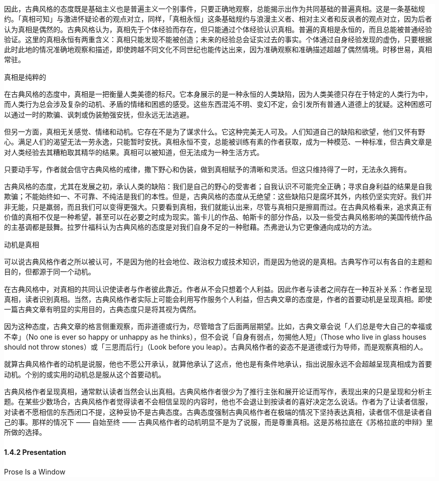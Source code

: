 因此，古典风格的态度既是基础主义也是普遍主义一个别事件，只要正确地观察，总能揭示出作为共同基础的普遍真相。这是一条基础规约。「真相可知」与激进怀疑论者的观点对立，同样，「真相永恒」这条基础规约与浪漫主义者、相对主义者和反讽者的观点对立，因为后者认为真相是偶然的。古典风格认为，真相先于个体经验而存在，但只能通过个体经验认识真相。普遍的真相是永恒的，而且总能被普通经验验证。这里的真相永恒有两重含义：真相只能发现不能被创造；未来的经验总会证实过去的事实。个体通过自身经验发现的虚伪，只要根据此时此地的情况准确地观察和描述，即使跨越不同文化不同世纪也能传达出来，因为准确观察和准确描述超越了偶然情境。时移世易，真相常驻。

真相是纯粹的

在古典风格的态度中，真相是一把衡量人类美德的标尺。它本身展示的是一种永恒的人类缺陷，因为人类美德只存在于特定的人类行为中，而人类行为总会涉及复杂的动机、矛盾的情绪和困惑的感受。这些东西混沌不明、变幻不定，会引发所有普通人道德上的犹疑。这种困惑可以通过一时的欺骗、讽刺或伪装勉强安抚，但永远无法逃避。

但另一方面，真相无关感觉、情绪和动机。它存在不是为了谋求什么。它这种完美无人可及。人们知道自己的缺陷和欲望，他们又怀有野心。满足人们的渴望无法一劳永逸，只能暂时安抚。真相永恒不变，总能被训练有素的作者获取，成为一种模范、一种标准，但古典文章是对人类经验去其糟粕取其精华的结果。真相可以被知道，但无法成为一种生活方式。

只要动手写，作者就会信守古典风格的戒律，撒下野心和伪装，做到真相赋予的清晰和灵活。但这只维持得了一时，无法永久拥有。

古典风格的态度，尤其在发展之初，承认人类的缺陷：我们是自己的野心的受害者；自我认识不可能完全正确；寻求自身利益的结果是自我欺骗；不能始终如一、不可靠、不纯洁是我们的本性。但是，古典风格的态度从无绝望：这些缺陷只是腐坏其外，内核仍坚实完好。我们并非无能，只是羸弱，而且我们可以变得更强大。只要看到真相，我们就能认出来，尽管与真相只是擦肩而过。在古典风格看来，追求真正有价值的真相不仅是一种希望，甚至可以在必要之时成为现实。笛卡儿的作品、帕斯卡的部分作品，以及一些受古典风格影响的美国传统作品的主基调都是鼓舞。拉罗什福科认为古典风格的态度是对我们自身不足的一种慰藉。杰弗逊认为它更像通向成功的方法。

动机是真相

可以说古典风格作者之所以被认可，不是因为他的社会地位、政治权力或技术知识，而是因为他说的是真相。古典写作可以有各自的主题和目的，但都源于同一个动机。

在古典风格中，对真相的共同认识使读者与作者彼此靠近。作者从不会只想着个人利益。因此作者与读者之间存在一种互补关系：作者呈现真相，读者识别真相。当然，古典风格作者实际上可能会利用写作服务个人利益，但古典文章的态度是，作者的首要动机是呈现真相。即使一篇古典文章有明显的实用目的，古典态度只是将其视为偶然。

因为这种态度，古典文章的格言侧重观察，而非道德或行为，尽管暗含了后面两层期望。比如，古典文章会说「人们总是夸大自己的幸福或不幸」（No one is ever so happy or unhappy as he thinks），但不会说「自身有弱点，勿揭他人短」（Those who live in glass houses should not throw stones）或「三思而后行」（Look before you leap）。古典风格作者的姿态不是道德或行为导师，而是观察真相的人。

就算古典风格作者的动机是说服，他也不愿公开承认，就算他承认了这点，他也是有条件地承认，指出说服永远不会超越呈现真相成为首要动机。个别的或实用的动机总是服从这个首要动机。

古典风格作者呈现真相，通常默认读者当然会认出真相。古典风格作者很少为了推行主张和展开论证而写作，表现出来的只是呈现和分析主题。在某些少数场合，古典风格作者觉得读者不会相信呈现的内容时，他也不会退让到按读者的喜好决定怎么说话。作者为了让读者信服，对读者不愿相信的东西闭口不提，这种妥协不是古典态度。古典态度强制古典风格作者在极端的情况下坚持表达真相，读者信不信是读者自己的事。那样的情况下 —— 自始至终 —— 古典风格作者的动机明显不是为了说服，而是尊重真相。这是苏格拉底在《苏格拉底的申辩》里所做的选择。

#### 1.4.2 Presentation

Prose Is a Window

